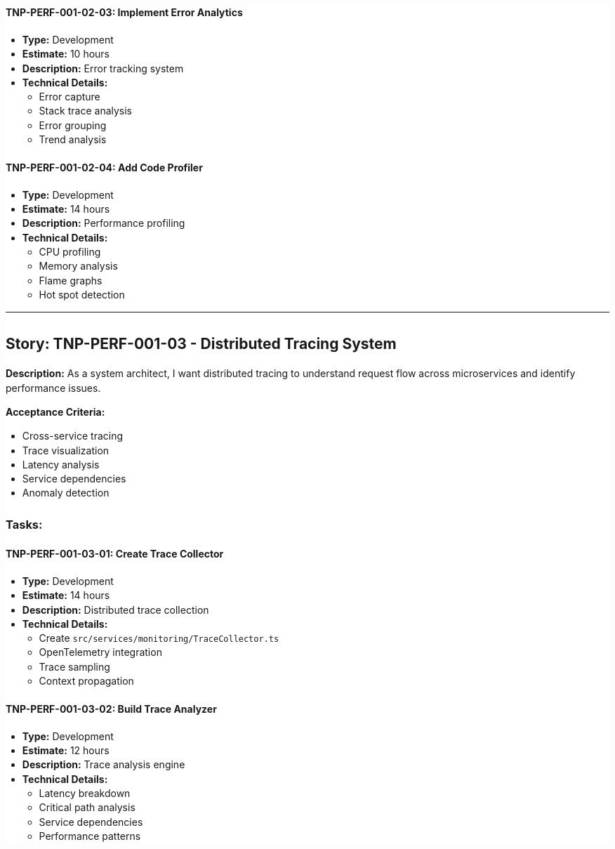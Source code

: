 #### TNP-PERF-001-02-03: Implement Error Analytics
- **Type:** Development
- **Estimate:** 10 hours
- **Description:** Error tracking system
- **Technical Details:**
  - Error capture
  - Stack trace analysis
  - Error grouping
  - Trend analysis

#### TNP-PERF-001-02-04: Add Code Profiler
- **Type:** Development
- **Estimate:** 14 hours
- **Description:** Performance profiling
- **Technical Details:**
  - CPU profiling
  - Memory analysis
  - Flame graphs
  - Hot spot detection

---

## Story: TNP-PERF-001-03 - Distributed Tracing System

**Description:** As a system architect, I want distributed tracing to understand request flow across microservices and identify performance issues.

**Acceptance Criteria:**
- Cross-service tracing
- Trace visualization
- Latency analysis
- Service dependencies
- Anomaly detection

### Tasks:

#### TNP-PERF-001-03-01: Create Trace Collector
- **Type:** Development
- **Estimate:** 14 hours
- **Description:** Distributed trace collection
- **Technical Details:**
  - Create `src/services/monitoring/TraceCollector.ts`
  - OpenTelemetry integration
  - Trace sampling
  - Context propagation

#### TNP-PERF-001-03-02: Build Trace Analyzer
- **Type:** Development
- **Estimate:** 12 hours
- **Description:** Trace analysis engine
- **Technical Details:**
  - Latency breakdown
  - Critical path analysis
  - Service dependencies
  - Performance patterns
